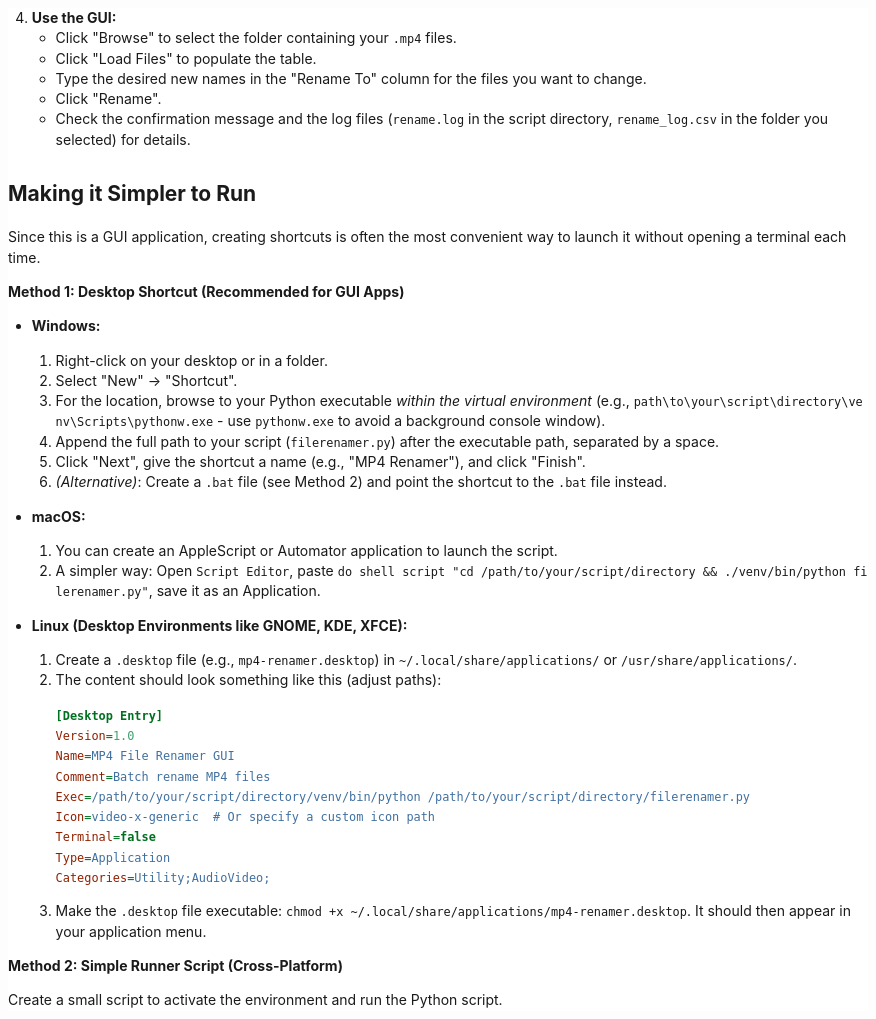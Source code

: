 4.  **Use the GUI:**
    *   Click "Browse" to select the folder containing your `.mp4` files.
    *   Click "Load Files" to populate the table.
    *   Type the desired new names in the "Rename To" column for the files you want to change.
    *   Click "Rename".
    *   Check the confirmation message and the log files (`rename.log` in the script directory, `rename_log.csv` in the folder you selected) for details.

## Making it Simpler to Run

Since this is a GUI application, creating shortcuts is often the most convenient way to launch it without opening a terminal each time.

**Method 1: Desktop Shortcut (Recommended for GUI Apps)**

*   **Windows:**
    1.  Right-click on your desktop or in a folder.
    2.  Select "New" -> "Shortcut".
    3.  For the location, browse to your Python executable *within the virtual environment* (e.g., `path\to\your\script\directory\venv\Scripts\pythonw.exe` - use `pythonw.exe` to avoid a background console window).
    4.  Append the full path to your script (`filerenamer.py`) after the executable path, separated by a space.
    5.  Click "Next", give the shortcut a name (e.g., "MP4 Renamer"), and click "Finish".
    6.  *(Alternative)*: Create a `.bat` file (see Method 2) and point the shortcut to the `.bat` file instead.

*   **macOS:**
    1.  You can create an AppleScript or Automator application to launch the script.
    2.  A simpler way: Open `Script Editor`, paste `do shell script "cd /path/to/your/script/directory && ./venv/bin/python filerenamer.py"`, save it as an Application.

*   **Linux (Desktop Environments like GNOME, KDE, XFCE):**
    1.  Create a `.desktop` file (e.g., `mp4-renamer.desktop`) in `~/.local/share/applications/` or `/usr/share/applications/`.
    2.  The content should look something like this (adjust paths):
        ```ini
        [Desktop Entry]
        Version=1.0
        Name=MP4 File Renamer GUI
        Comment=Batch rename MP4 files
        Exec=/path/to/your/script/directory/venv/bin/python /path/to/your/script/directory/filerenamer.py
        Icon=video-x-generic  # Or specify a custom icon path
        Terminal=false
        Type=Application
        Categories=Utility;AudioVideo;
        ```
    3.  Make the `.desktop` file executable: `chmod +x ~/.local/share/applications/mp4-renamer.desktop`. It should then appear in your application menu.

**Method 2: Simple Runner Script (Cross-Platform)**

Create a small script to activate the environment and run the Python script.
